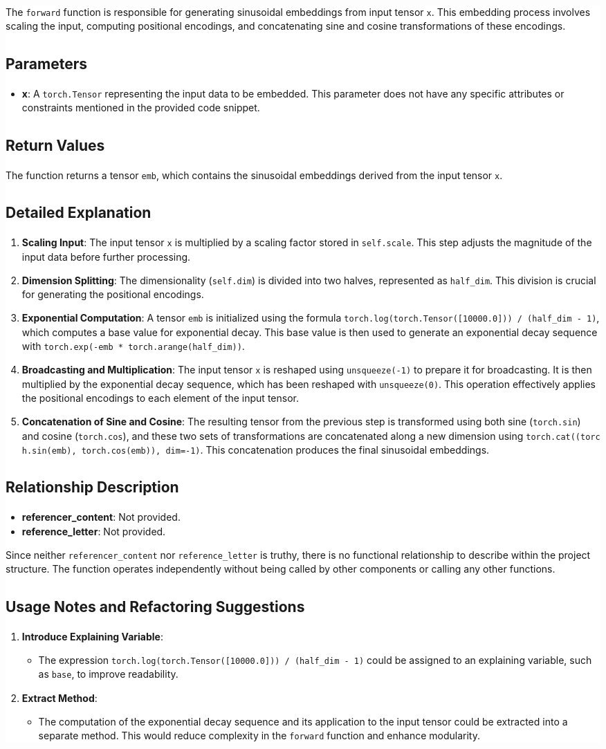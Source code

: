 The `forward` function is responsible for generating sinusoidal embeddings from input tensor `x`. This embedding process involves scaling the input, computing positional encodings, and concatenating sine and cosine transformations of these encodings.

## Parameters

- **x**: A `torch.Tensor` representing the input data to be embedded. This parameter does not have any specific attributes or constraints mentioned in the provided code snippet.

## Return Values

The function returns a tensor `emb`, which contains the sinusoidal embeddings derived from the input tensor `x`.

## Detailed Explanation

1. **Scaling Input**: The input tensor `x` is multiplied by a scaling factor stored in `self.scale`. This step adjusts the magnitude of the input data before further processing.

2. **Dimension Splitting**: The dimensionality (`self.dim`) is divided into two halves, represented as `half_dim`. This division is crucial for generating the positional encodings.

3. **Exponential Computation**: A tensor `emb` is initialized using the formula `torch.log(torch.Tensor([10000.0])) / (half_dim - 1)`, which computes a base value for exponential decay. This base value is then used to generate an exponential decay sequence with `torch.exp(-emb * torch.arange(half_dim))`.

4. **Broadcasting and Multiplication**: The input tensor `x` is reshaped using `unsqueeze(-1)` to prepare it for broadcasting. It is then multiplied by the exponential decay sequence, which has been reshaped with `unsqueeze(0)`. This operation effectively applies the positional encodings to each element of the input tensor.

5. **Concatenation of Sine and Cosine**: The resulting tensor from the previous step is transformed using both sine (`torch.sin`) and cosine (`torch.cos`), and these two sets of transformations are concatenated along a new dimension using `torch.cat((torch.sin(emb), torch.cos(emb)), dim=-1)`. This concatenation produces the final sinusoidal embeddings.

## Relationship Description

- **referencer_content**: Not provided.
- **reference_letter**: Not provided.

Since neither `referencer_content` nor `reference_letter` is truthy, there is no functional relationship to describe within the project structure. The function operates independently without being called by other components or calling any other functions.

## Usage Notes and Refactoring Suggestions

1. **Introduce Explaining Variable**:
   - The expression `torch.log(torch.Tensor([10000.0])) / (half_dim - 1)` could be assigned to an explaining variable, such as `base`, to improve readability.
   
2. **Extract Method**:
   - The computation of the exponential decay sequence and its application to the input tensor could be extracted into a separate method. This would reduce complexity in the `forward` function and enhance modularity.
